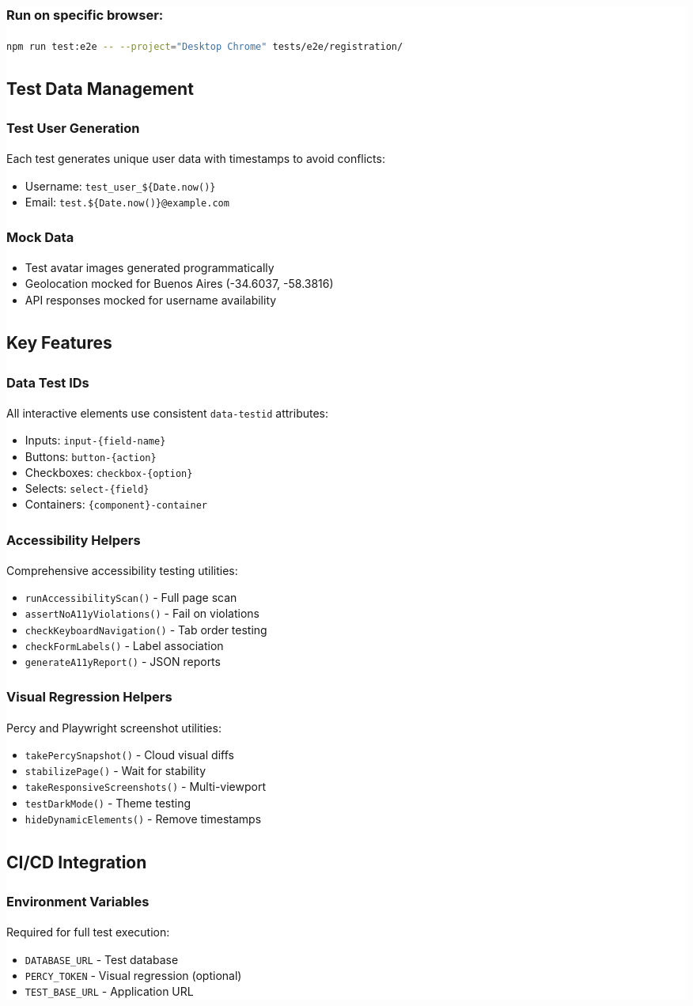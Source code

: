 ### Run on specific browser:
```bash
npm run test:e2e -- --project="Desktop Chrome" tests/e2e/registration/
```

## Test Data Management

### Test User Generation
Each test generates unique user data with timestamps to avoid conflicts:
- Username: `test_user_${Date.now()}`
- Email: `test.${Date.now()}@example.com`

### Mock Data
- Test avatar images generated programmatically
- Geolocation mocked for Buenos Aires (-34.6037, -58.3816)
- API responses mocked for username availability

## Key Features

### Data Test IDs
All interactive elements use consistent `data-testid` attributes:
- Inputs: `input-{field-name}`
- Buttons: `button-{action}`
- Checkboxes: `checkbox-{option}`
- Selects: `select-{field}`
- Containers: `{component}-container`

### Accessibility Helpers
Comprehensive accessibility testing utilities:
- `runAccessibilityScan()` - Full page scan
- `assertNoA11yViolations()` - Fail on violations
- `checkKeyboardNavigation()` - Tab order testing
- `checkFormLabels()` - Label association
- `generateA11yReport()` - JSON reports

### Visual Regression Helpers
Percy and Playwright screenshot utilities:
- `takePercySnapshot()` - Cloud visual diffs
- `stabilizePage()` - Wait for stability
- `takeResponsiveScreenshots()` - Multi-viewport
- `testDarkMode()` - Theme testing
- `hideDynamicElements()` - Remove timestamps

## CI/CD Integration

### Environment Variables
Required for full test execution:
- `DATABASE_URL` - Test database
- `PERCY_TOKEN` - Visual regression (optional)
- `TEST_BASE_URL` - Application URL
